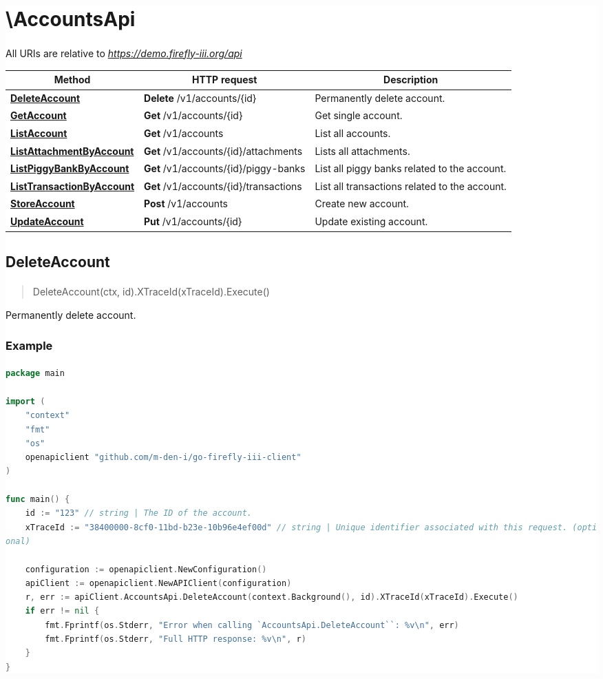 # \AccountsApi

All URIs are relative to *https://demo.firefly-iii.org/api*

Method | HTTP request | Description
------------- | ------------- | -------------
[**DeleteAccount**](AccountsApi.md#DeleteAccount) | **Delete** /v1/accounts/{id} | Permanently delete account.
[**GetAccount**](AccountsApi.md#GetAccount) | **Get** /v1/accounts/{id} | Get single account.
[**ListAccount**](AccountsApi.md#ListAccount) | **Get** /v1/accounts | List all accounts.
[**ListAttachmentByAccount**](AccountsApi.md#ListAttachmentByAccount) | **Get** /v1/accounts/{id}/attachments | Lists all attachments.
[**ListPiggyBankByAccount**](AccountsApi.md#ListPiggyBankByAccount) | **Get** /v1/accounts/{id}/piggy-banks | List all piggy banks related to the account.
[**ListTransactionByAccount**](AccountsApi.md#ListTransactionByAccount) | **Get** /v1/accounts/{id}/transactions | List all transactions related to the account.
[**StoreAccount**](AccountsApi.md#StoreAccount) | **Post** /v1/accounts | Create new account.
[**UpdateAccount**](AccountsApi.md#UpdateAccount) | **Put** /v1/accounts/{id} | Update existing account.



## DeleteAccount

> DeleteAccount(ctx, id).XTraceId(xTraceId).Execute()

Permanently delete account.



### Example

```go
package main

import (
    "context"
    "fmt"
    "os"
    openapiclient "github.com/m-den-i/go-firefly-iii-client"
)

func main() {
    id := "123" // string | The ID of the account.
    xTraceId := "38400000-8cf0-11bd-b23e-10b96e4ef00d" // string | Unique identifier associated with this request. (optional)

    configuration := openapiclient.NewConfiguration()
    apiClient := openapiclient.NewAPIClient(configuration)
    r, err := apiClient.AccountsApi.DeleteAccount(context.Background(), id).XTraceId(xTraceId).Execute()
    if err != nil {
        fmt.Fprintf(os.Stderr, "Error when calling `AccountsApi.DeleteAccount``: %v\n", err)
        fmt.Fprintf(os.Stderr, "Full HTTP response: %v\n", r)
    }
}
```
